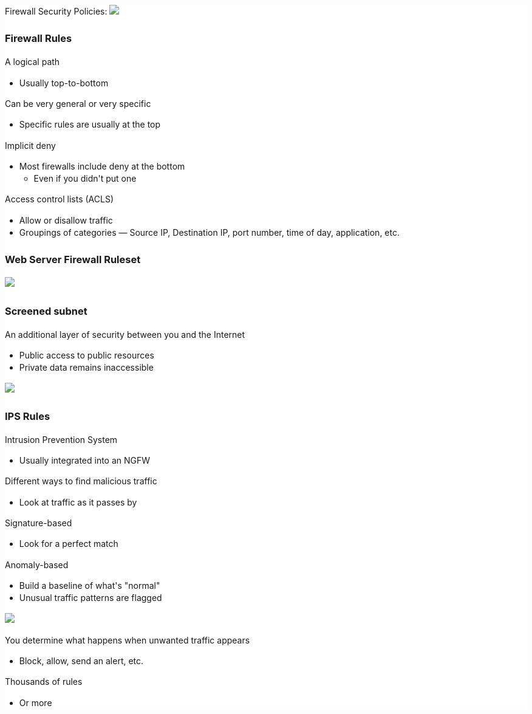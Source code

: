 
Firewall Security Policies:
![](/notes/comptia-sy0-701-security+training-course/19-enterprise-security-1.webp)

### Firewall Rules

A logical path
- Usually top-to-bottom

Can be very general or very specific
- Specific rules are usually at the top

Implicit deny
- Most firewalls include deny at the bottom
    - Even if you didn't put one

Access control lists (ACLS)
- Allow or disallow traffic
- Groupings of categories — Source IP, Destination IP, port number, time of day, application, etc.

### Web Server Firewall Ruleset

![](/notes/comptia-sy0-701-security+training-course/19-enterprise-security-2.webp)

### Screened subnet

An additional layer of security between you and the Internet
- Public access to public resources
- Private data remains inaccessible

![](/notes/comptia-sy0-701-security+training-course/19-enterprise-security-3.webp)

### IPS Rules

Intrusion Prevention System
- Usually integrated into an NGFW

Different ways to find malicious traffic
- Look at traffic as it passes by

Signature-based
- Look for a perfect match

Anomaly-based
- Build a baseline of what's "normal"
- Unusual traffic patterns are flagged

![](/notes/comptia-sy0-701-security+training-course/19-enterprise-security-4.webp)

You determine what happens when unwanted traffic appears
- Block, allow, send an alert, etc.

Thousands of rules
- Or more
